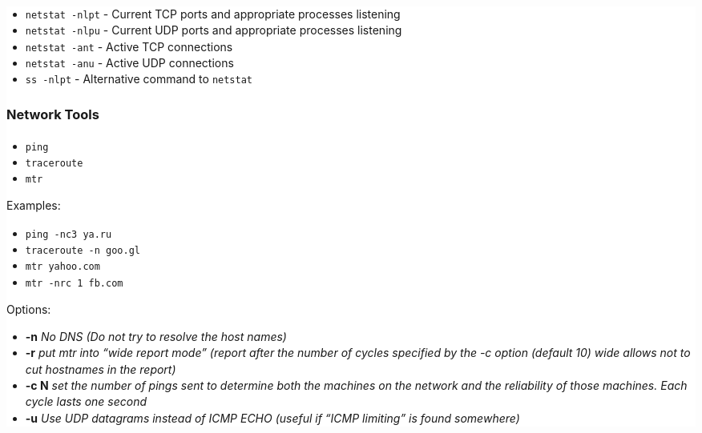 

* `netstat -nlpt` - Current TCP ports and appropriate processes listening
* `netstat -nlpu` - Current UDP ports and appropriate processes listening
* `netstat -ant`  - Active TCP connections
* `netstat -anu`  - Active UDP connections
* `ss -nlpt` - Alternative command to `netstat`

### Network Tools

* `ping`
* `traceroute`
* `mtr`

Examples:
* `ping -nc3 ya.ru`
* `traceroute -n goo.gl`
* `mtr yahoo.com`
* `mtr -nrc 1 fb.com`

Options:
* **-n**	_No DNS (Do not try to resolve the host names)_
* **-r** 	_put mtr into “wide report mode” (report after the number of cycles specified by the 
-c option (default 10) wide allows not to cut hostnames in the report)_
* **-c N**  _set the number of pings sent to determine both the machines on 
the network and the reliability of those machines. Each cycle lasts one second_
* **-u**	_Use UDP datagrams instead of ICMP ECHO (useful if “ICMP limiting” is found somewhere)_
